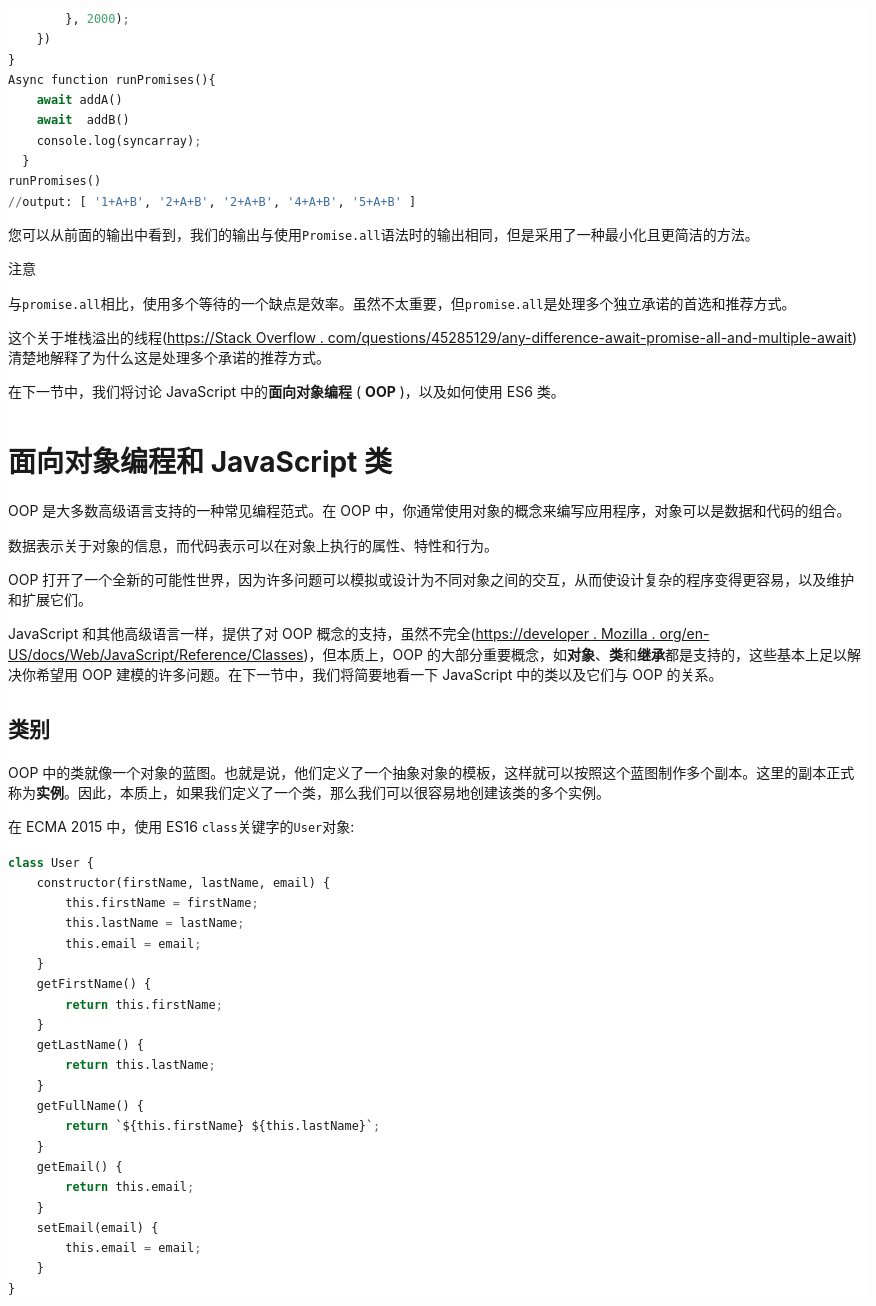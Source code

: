 ```py
        }, 2000);
    })
}
Async function runPromises(){ 
    await addA() 
    await  addB() 
    console.log(syncarray); 
  } 
runPromises() 
//output: [ '1+A+B', '2+A+B', '2+A+B', '4+A+B', '5+A+B' ]
```

您可以从前面的输出中看到，我们的输出与使用`Promise.all`语法时的输出相同，但是采用了一种最小化且更简洁的方法。

注意

与`promise.all`相比，使用多个等待的一个缺点是效率。虽然不太重要，但`promise.all`是处理多个独立承诺的首选和推荐方式。

这个关于堆栈溢出的线程([https://Stack Overflow . com/questions/45285129/any-difference-await-promise-all-and-multiple-await](https://stackoverflow.com/questions/45285129/any-difference-between-await-promise-all-and-multiple-await))清楚地解释了为什么这是处理多个承诺的推荐方式。

在下一节中，我们将讨论 JavaScript 中的**面向对象编程** ( **OOP** )，以及如何使用 ES6 类。

# 面向对象编程和 JavaScript 类

OOP 是大多数高级语言支持的一种常见编程范式。在 OOP 中，你通常使用对象的概念来编写应用程序，对象可以是数据和代码的组合。

数据表示关于对象的信息，而代码表示可以在对象上执行的属性、特性和行为。

OOP 打开了一个全新的可能性世界，因为许多问题可以模拟或设计为不同对象之间的交互，从而使设计复杂的程序变得更容易，以及维护和扩展它们。

JavaScript 和其他高级语言一样，提供了对 OOP 概念的支持，虽然不完全([https://developer . Mozilla . org/en-US/docs/Web/JavaScript/Reference/Classes](https://developer.mozilla.org/en-US/docs/Web/JavaScript/Reference/Classes))，但本质上，OOP 的大部分重要概念，如**对象**、**类**和**继承**都是支持的，这些基本上足以解决你希望用 OOP 建模的许多问题。在下一节中，我们将简要地看一下 JavaScript 中的类以及它们与 OOP 的关系。

## 类别

OOP 中的类就像一个对象的蓝图。也就是说，他们定义了一个抽象对象的模板，这样就可以按照这个蓝图制作多个副本。这里的副本正式称为**实例**。因此，本质上，如果我们定义了一个类，那么我们可以很容易地创建该类的多个实例。

在 ECMA 2015 中，使用 ES16 `class`关键字的`User`对象:

```py
class User {
    constructor(firstName, lastName, email) {
        this.firstName = firstName;
        this.lastName = lastName;
        this.email = email;
    }
    getFirstName() {
        return this.firstName;
    }
    getLastName() {
        return this.lastName;
    }
    getFullName() {
        return `${this.firstName} ${this.lastName}`;
    }
    getEmail() {
        return this.email;
    }
    setEmail(email) {
        this.email = email;
    }
}
```
